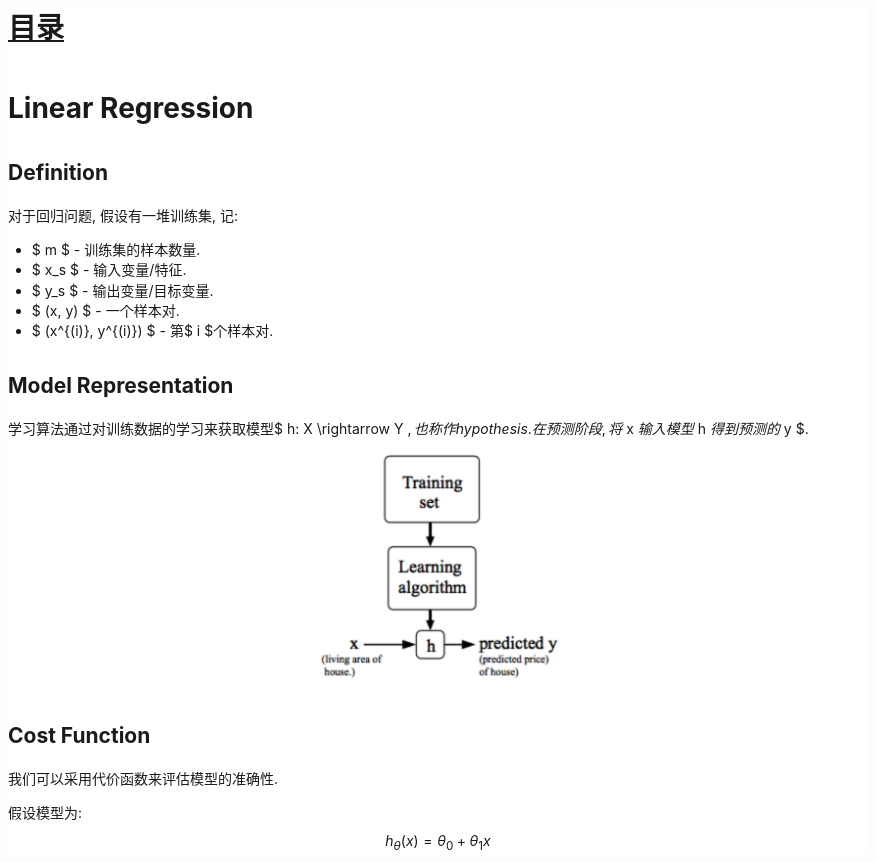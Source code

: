 # [目录](../README.md)

# Linear Regression

## Definition
对于回归问题, 假设有一堆训练集, 记:
* $ m $ - 训练集的样本数量.
* $ x_s $ - 输入变量/特征.
* $ y_s $ - 输出变量/目标变量.
* $ (x, y) $ - 一个样本对.
* $ (x^{(i)}, y^{(i)}) $ - 第$ i $个样本对.

## Model Representation
学习算法通过对训练数据的学习来获取模型$ h: X \rightarrow Y $, 也称作hypothesis.
在预测阶段, 将$ x $输入模型$ h $得到预测的$ y $.
<div align=center><img width="250" src="figure/1.png" alt=" "/></div>

## Cost Function
我们可以采用代价函数来评估模型的准确性.

假设模型为:
$$ h_\theta(x) = \theta_0 + \theta_1 x $$
